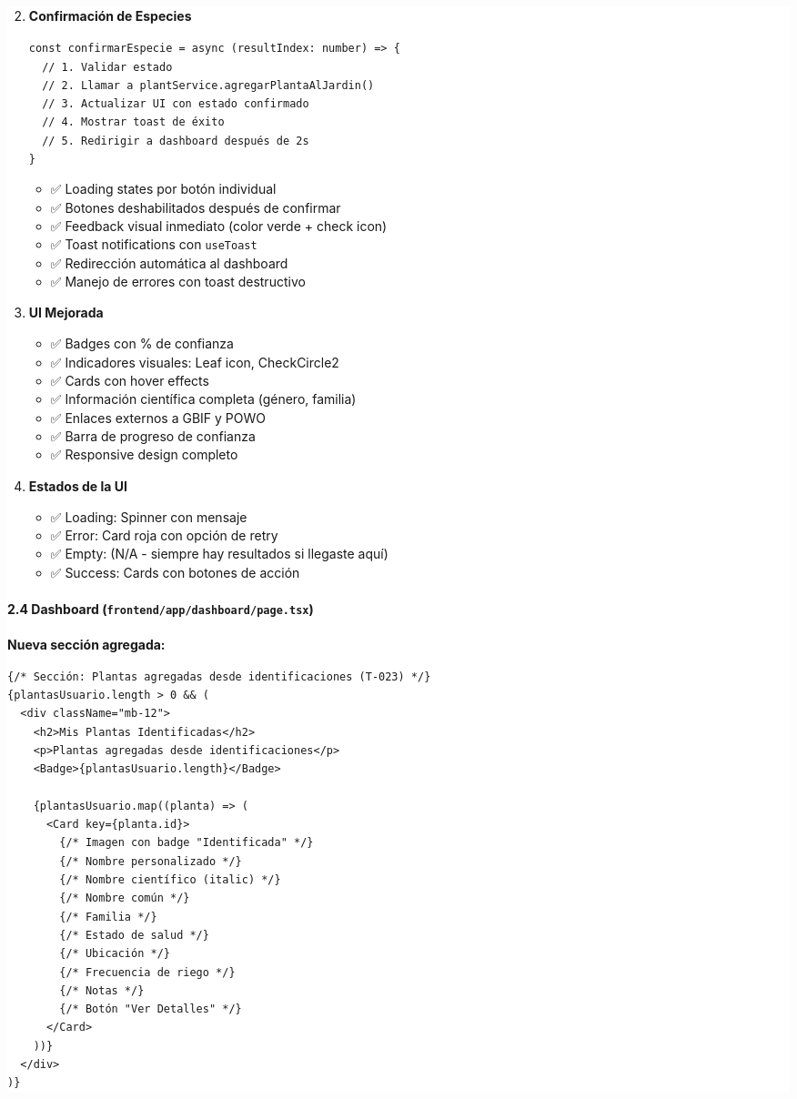 2. **Confirmación de Especies**
   ```tsx
   const confirmarEspecie = async (resultIndex: number) => {
     // 1. Validar estado
     // 2. Llamar a plantService.agregarPlantaAlJardin()
     // 3. Actualizar UI con estado confirmado
     // 4. Mostrar toast de éxito
     // 5. Redirigir a dashboard después de 2s
   }
   ```
   - ✅ Loading states por botón individual
   - ✅ Botones deshabilitados después de confirmar
   - ✅ Feedback visual inmediato (color verde + check icon)
   - ✅ Toast notifications con `useToast`
   - ✅ Redirección automática al dashboard
   - ✅ Manejo de errores con toast destructivo

3. **UI Mejorada**
   - ✅ Badges con % de confianza
   - ✅ Indicadores visuales: Leaf icon, CheckCircle2
   - ✅ Cards con hover effects
   - ✅ Información científica completa (género, familia)
   - ✅ Enlaces externos a GBIF y POWO
   - ✅ Barra de progreso de confianza
   - ✅ Responsive design completo

4. **Estados de la UI**
   - ✅ Loading: Spinner con mensaje
   - ✅ Error: Card roja con opción de retry
   - ✅ Empty: (N/A - siempre hay resultados si llegaste aquí)
   - ✅ Success: Cards con botones de acción

#### 2.4 **Dashboard** (`frontend/app/dashboard/page.tsx`)

**Nueva sección agregada:**

```tsx
{/* Sección: Plantas agregadas desde identificaciones (T-023) */}
{plantasUsuario.length > 0 && (
  <div className="mb-12">
    <h2>Mis Plantas Identificadas</h2>
    <p>Plantas agregadas desde identificaciones</p>
    <Badge>{plantasUsuario.length}</Badge>
    
    {plantasUsuario.map((planta) => (
      <Card key={planta.id}>
        {/* Imagen con badge "Identificada" */}
        {/* Nombre personalizado */}
        {/* Nombre científico (italic) */}
        {/* Nombre común */}
        {/* Familia */}
        {/* Estado de salud */}
        {/* Ubicación */}
        {/* Frecuencia de riego */}
        {/* Notas */}
        {/* Botón "Ver Detalles" */}
      </Card>
    ))}
  </div>
)}
```
